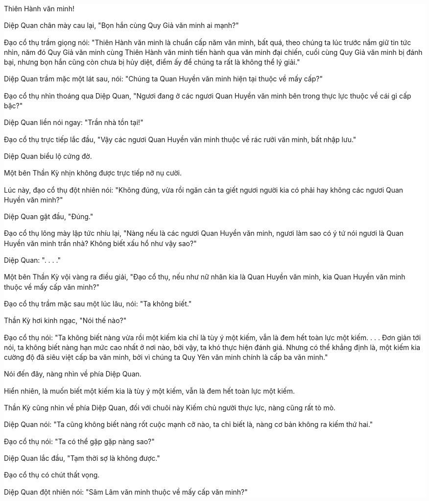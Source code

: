 Thiên Hành văn minh!

Diệp Quan chân mày cau lại, "Bọn hắn cùng Quy Giả văn minh ai mạnh?"

Đạo cổ thụ trầm giọng nói: "Thiên Hành văn minh là chuẩn cấp năm văn minh, bất quá, theo chúng ta lúc trước nắm giữ tin tức nhìn, năm đó Quy Giả văn minh cùng Thiên Hành văn minh tiến hành qua văn minh đại chiến, cuối cùng Quy Giả văn minh bị đánh bại, nhưng bọn hắn cũng còn chưa bị hủy diệt, điểm ấy để chúng ta rất là không thể lý giải."

Diệp Quan trầm mặc một lát sau, nói: "Chúng ta Quan Huyền văn minh hiện tại thuộc về mấy cấp?"

Đạo cổ thụ nhìn thoáng qua Diệp Quan, "Ngươi đang ở các ngươi Quan Huyền văn minh bên trong thực lực thuộc về cái gì cấp bậc?"

Diệp Quan liền nói ngay: "Trần nhà tồn tại!"

Đạo cổ thụ trực tiếp lắc đầu, "Vậy các ngươi Quan Huyền văn minh thuộc về rác rưởi văn minh, bất nhập lưu."

Diệp Quan biểu lộ cứng đờ.

Một bên Thần Kỳ nhịn không được trực tiếp nở nụ cười.

Lúc này, đạo cổ thụ đột nhiên nói: "Không đúng, vừa rồi ngăn cản ta giết ngươi người kia có phải hay không các ngươi Quan Huyền văn minh?"

Diệp Quan gật đầu, "Đúng."

Đạo cổ thụ lông mày lập tức nhíu lại, "Nàng nếu là các ngươi Quan Huyền văn minh, ngươi làm sao có ý tứ nói ngươi là Quan Huyền văn minh trần nhà? Không biết xấu hổ như vậy sao?"

Diệp Quan: ". . . ."

Một bên Thần Kỳ vội vàng ra điều giải, "Đạo cổ thụ, nếu như nữ nhân kia là Quan Huyền văn minh, kia Quan Huyền văn minh thuộc về mấy cấp văn minh?"

Đạo cổ thụ trầm mặc sau một lúc lâu, nói: "Ta không biết."

Thần Kỳ hơi kinh ngạc, "Nói thế nào?"

Đạo cổ thụ nói: "Ta không biết nàng vừa rồi một kiếm kia chỉ là tùy ý một kiếm, vẫn là đem hết toàn lực một kiếm. . . . Đơn giản tới nói, ta không biết nàng hạn mức cao nhất ở nơi nào, bởi vậy, ta khó thực hiện đánh giá. Nhưng có thể khẳng định là, một kiếm kia cường độ đã siêu việt cấp ba văn minh, bởi vì chúng ta Quy Yên văn minh chính là cấp ba văn minh."

Nói đến đây, nàng nhìn về phía Diệp Quan.

Hiển nhiên, là muốn biết một kiếm kia là tùy ý một kiếm, vẫn là đem hết toàn lực một kiếm.

Thần Kỳ cũng nhìn về phía Diệp Quan, đối với chuôi này Kiếm chủ người thực lực, nàng cũng rất tò mò.

Diệp Quan nói: "Ta cũng không biết nàng rốt cuộc mạnh cỡ nào, ta chỉ biết là, nàng cơ bản không ra kiếm thứ hai."

Đạo cổ thụ nói: "Ta có thể gặp gặp nàng sao?"

Diệp Quan lắc đầu, "Tạm thời sợ là không được."

Đạo cổ thụ có chút thất vọng.

Diệp Quan đột nhiên nói: "Sâm Lâm văn minh thuộc về mấy cấp văn minh?"
